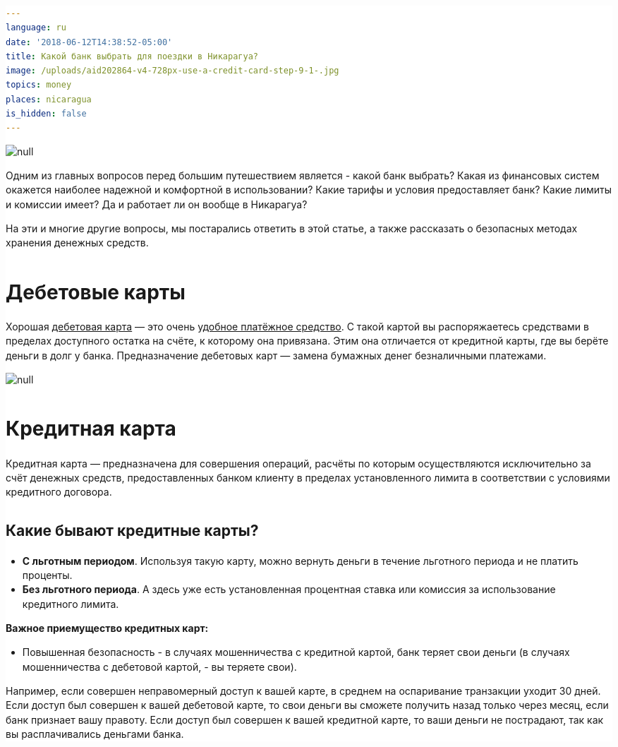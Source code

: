 ```yaml
---
language: ru
date: '2018-06-12T14:38:52-05:00'
title: Какой банк выбрать для поездки в Никарагуа?
image: /uploads/aid202864-v4-728px-use-a-credit-card-step-9-1-.jpg
topics: money
places: nicaragua
is_hidden: false
---
```

![null](/uploads/aid202864-v4-728px-use-a-credit-card-step-9-1-.jpg)

Одним из главных вопросов перед большим путешествием является - какой банк выбрать? Какая из финансовых систем окажется наиболее надежной и комфортной в использовании? Какие тарифы и условия предоставляет банк? Какие лимиты и комиссии имеет? Да и работает ли он вообще в Никарагуа?

На эти и многие другие вопросы, мы постарались ответить в этой статье, а также рассказать о безопасных методах хранения денежных средств.

# Дебетовые карты

Хорошая [дебетовая карта](https://lifehacker.ru/2016/07/07/kak-vybrat-debetovuyu-kartu/) — это очень [удобное платёжное средство](https://lifehacker.ru/special/visa/ten-reasons/). С такой картой вы распоряжаетесь средствами в пределах доступного остатка на счёте, к которому она привязана. Этим она отличается от кредитной карты, где вы берёте деньги в долг у банка. Предназначение дебетовых карт — замена бумажных денег безналичными платежами.

![null](/uploads/aid8290461-v4-728px-use-credit-card-debt-to-grow-your-business-step-7.jpg)

# Кредитная карта

Кредитная карта — предназначена для совершения операций, расчёты по которым осуществляются исключительно за счёт денежных средств, предоставленных банком клиенту в пределах установленного лимита в соответствии с условиями кредитного договора.

## Какие бывают кредитные карты?

* **С льготным периодом**. Используя такую карту, можно вернуть деньги в течение льготного периода и не платить проценты.
* **Без льготного периода**. А здесь уже есть установленная процентная ставка или комиссия за использование кредитного лимита.

**Важное приемущество кредитных карт:**

* Повышенная безопасность - в случаях мошенничества с кредитной картой, банк теряет свои деньги (в случаях мошенничества с дебетовой картой, - вы теряете свои).

Например, если совершен неправомерный доступ к вашей карте, в среднем на оспаривание транзакции уходит 30 дней. Если доступ был совершен к вашей дебетовой карте, то свои деньги вы сможете получить назад только через месяц, если банк признает вашу правоту. Если доступ был совершен к вашей кредитной карте, то ваши деньги не пострадают, так как вы расплачивались деньгами банка.
